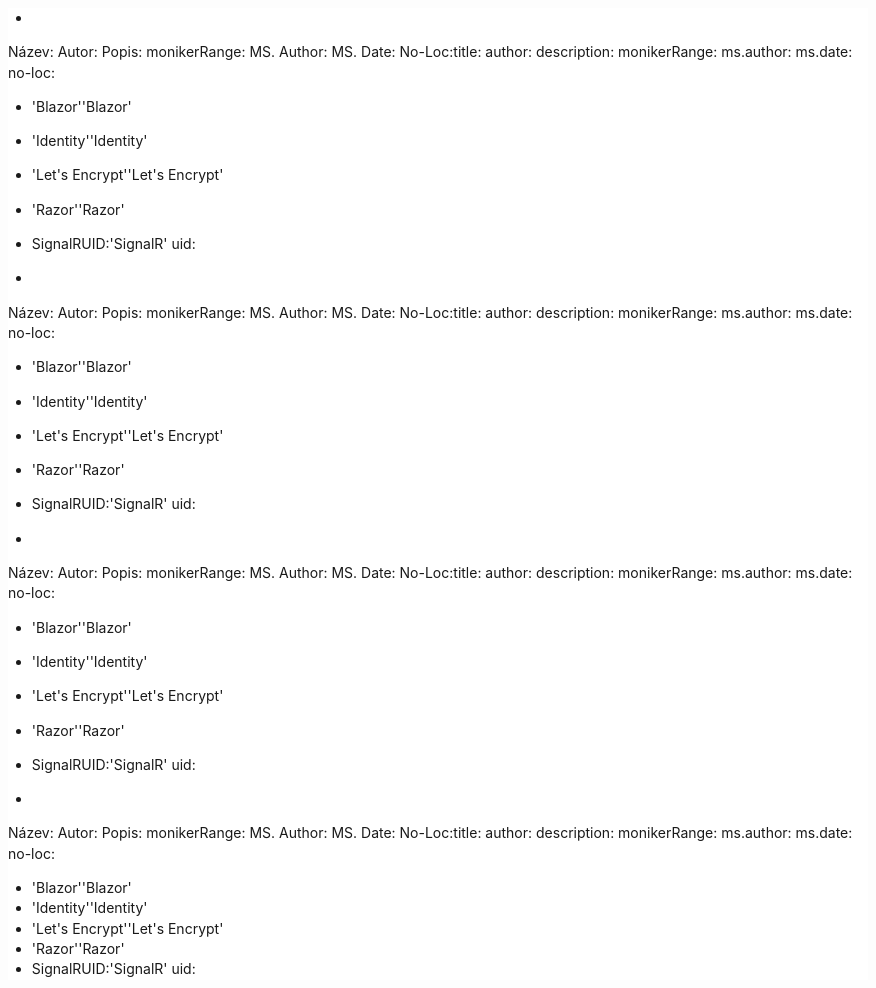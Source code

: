 -
<span data-ttu-id="7eb91-155">Název: Autor: Popis: monikerRange: MS. Author: MS. Date: No-Loc:</span><span class="sxs-lookup"><span data-stu-id="7eb91-155">title: author: description: monikerRange: ms.author: ms.date: no-loc:</span></span>
- <span data-ttu-id="7eb91-156">'Blazor'</span><span class="sxs-lookup"><span data-stu-id="7eb91-156">'Blazor'</span></span>
- <span data-ttu-id="7eb91-157">'Identity'</span><span class="sxs-lookup"><span data-stu-id="7eb91-157">'Identity'</span></span>
- <span data-ttu-id="7eb91-158">'Let's Encrypt'</span><span class="sxs-lookup"><span data-stu-id="7eb91-158">'Let's Encrypt'</span></span>
- <span data-ttu-id="7eb91-159">'Razor'</span><span class="sxs-lookup"><span data-stu-id="7eb91-159">'Razor'</span></span>
- <span data-ttu-id="7eb91-160">SignalRUID:</span><span class="sxs-lookup"><span data-stu-id="7eb91-160">'SignalR' uid:</span></span> 

-
<span data-ttu-id="7eb91-161">Název: Autor: Popis: monikerRange: MS. Author: MS. Date: No-Loc:</span><span class="sxs-lookup"><span data-stu-id="7eb91-161">title: author: description: monikerRange: ms.author: ms.date: no-loc:</span></span>
- <span data-ttu-id="7eb91-162">'Blazor'</span><span class="sxs-lookup"><span data-stu-id="7eb91-162">'Blazor'</span></span>
- <span data-ttu-id="7eb91-163">'Identity'</span><span class="sxs-lookup"><span data-stu-id="7eb91-163">'Identity'</span></span>
- <span data-ttu-id="7eb91-164">'Let's Encrypt'</span><span class="sxs-lookup"><span data-stu-id="7eb91-164">'Let's Encrypt'</span></span>
- <span data-ttu-id="7eb91-165">'Razor'</span><span class="sxs-lookup"><span data-stu-id="7eb91-165">'Razor'</span></span>
- <span data-ttu-id="7eb91-166">SignalRUID:</span><span class="sxs-lookup"><span data-stu-id="7eb91-166">'SignalR' uid:</span></span> 

-
<span data-ttu-id="7eb91-167">Název: Autor: Popis: monikerRange: MS. Author: MS. Date: No-Loc:</span><span class="sxs-lookup"><span data-stu-id="7eb91-167">title: author: description: monikerRange: ms.author: ms.date: no-loc:</span></span>
- <span data-ttu-id="7eb91-168">'Blazor'</span><span class="sxs-lookup"><span data-stu-id="7eb91-168">'Blazor'</span></span>
- <span data-ttu-id="7eb91-169">'Identity'</span><span class="sxs-lookup"><span data-stu-id="7eb91-169">'Identity'</span></span>
- <span data-ttu-id="7eb91-170">'Let's Encrypt'</span><span class="sxs-lookup"><span data-stu-id="7eb91-170">'Let's Encrypt'</span></span>
- <span data-ttu-id="7eb91-171">'Razor'</span><span class="sxs-lookup"><span data-stu-id="7eb91-171">'Razor'</span></span>
- <span data-ttu-id="7eb91-172">SignalRUID:</span><span class="sxs-lookup"><span data-stu-id="7eb91-172">'SignalR' uid:</span></span> 

-
<span data-ttu-id="7eb91-173">Název: Autor: Popis: monikerRange: MS. Author: MS. Date: No-Loc:</span><span class="sxs-lookup"><span data-stu-id="7eb91-173">title: author: description: monikerRange: ms.author: ms.date: no-loc:</span></span>
- <span data-ttu-id="7eb91-174">'Blazor'</span><span class="sxs-lookup"><span data-stu-id="7eb91-174">'Blazor'</span></span>
- <span data-ttu-id="7eb91-175">'Identity'</span><span class="sxs-lookup"><span data-stu-id="7eb91-175">'Identity'</span></span>
- <span data-ttu-id="7eb91-176">'Let's Encrypt'</span><span class="sxs-lookup"><span data-stu-id="7eb91-176">'Let's Encrypt'</span></span>
- <span data-ttu-id="7eb91-177">'Razor'</span><span class="sxs-lookup"><span data-stu-id="7eb91-177">'Razor'</span></span>
- <span data-ttu-id="7eb91-178">SignalRUID:</span><span class="sxs-lookup"><span data-stu-id="7eb91-178">'SignalR' uid:</span></span> 
